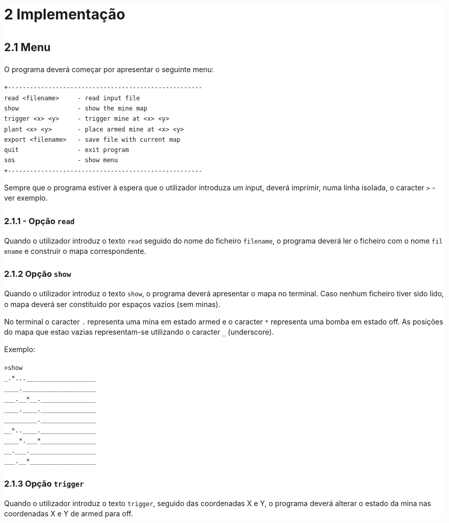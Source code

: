 # 2 Implementação

## 2.1 Menu

O programa deverá começar por apresentar o seguinte menu:

```
+-----------------------------------------------------
read <filename>     - read input file
show                - show the mine map
trigger <x> <y>     - trigger mine at <x> <y>
plant <x> <y>       - place armed mine at <x> <y>
export <filename>   - save file with current map
quit                - exit program
sos                 - show menu
+-----------------------------------------------------
```

Sempre que o programa estiver à espera que o utilizador introduza um input, deverá imprimir, numa linha isolada, o caracter `>` - ver exemplo.

### 2.1.1 - Opção `read`

Quando o utilizador introduz o texto `read` seguido do nome do ficheiro `filename`, o programa deverá ler o ficheiro com o nome `filename` e construir o mapa correspondente. 

### 2.1.2 Opção `show`

Quando o utilizador introduz o texto `show`, o programa deverá apresentar o mapa no terminal. Caso nenhum ficheiro tiver sido lido, o mapa deverá ser constituído por espaços vazios (sem minas).

No terminal o caracter `.`  representa uma mina em estado armed e o caracter `*` representa uma bomba em estado off. As posições do mapa que estao vazias representam-se utilizando o caracter `_` (underscore).

Exemplo:

```
>show
_.*...___________________
____.____________________
___.__*__._______________
____.____._______________
_________._______________
__*..____._______________
____*.___*_______________
__.___.__________________
___.__*__________________
```

### 2.1.3 Opção `trigger`

Quando o utilizador introduz o texto `trigger`, seguido das coordenadas X e Y, o programa deverá alterar o estado da mina nas coordenadas X e Y de armed para off.
